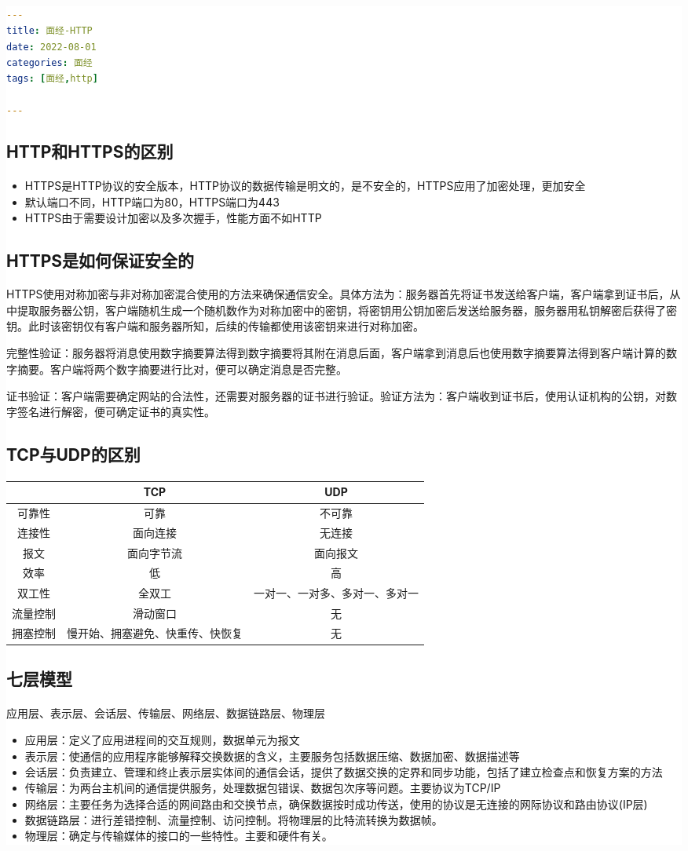 ```yaml
---
title: 面经-HTTP
date: 2022-08-01
categories: 面经
tags: [面经,http]

---
```


## HTTP和HTTPS的区别

- HTTPS是HTTP协议的安全版本，HTTP协议的数据传输是明文的，是不安全的，HTTPS应用了加密处理，更加安全
- 默认端口不同，HTTP端口为80，HTTPS端口为443
- HTTPS由于需要设计加密以及多次握手，性能方面不如HTTP

## HTTPS是如何保证安全的

HTTPS使用对称加密与非对称加密混合使用的方法来确保通信安全。具体方法为：服务器首先将证书发送给客户端，客户端拿到证书后，从中提取服务器公钥，客户端随机生成一个随机数作为对称加密中的密钥，将密钥用公钥加密后发送给服务器，服务器用私钥解密后获得了密钥。此时该密钥仅有客户端和服务器所知，后续的传输都使用该密钥来进行对称加密。

完整性验证：服务器将消息使用数字摘要算法得到数字摘要将其附在消息后面，客户端拿到消息后也使用数字摘要算法得到客户端计算的数字摘要。客户端将两个数字摘要进行比对，便可以确定消息是否完整。

证书验证：客户端需要确定网站的合法性，还需要对服务器的证书进行验证。验证方法为：客户端收到证书后，使用认证机构的公钥，对数字签名进行解密，便可确定证书的真实性。

## TCP与UDP的区别

|      | TCP              | UDP             |
|:----:|:----------------:|:---------------:|
| 可靠性  | 可靠               | 不可靠             |
| 连接性  | 面向连接             | 无连接             |
| 报文   | 面向字节流            | 面向报文            |
| 效率   | 低                | 高               |
| 双工性  | 全双工              | 一对一、一对多、多对一、多对一 |
| 流量控制 | 滑动窗口             | 无               |
| 拥塞控制 | 慢开始、拥塞避免、快重传、快恢复 | 无               |

## 七层模型

应用层、表示层、会话层、传输层、网络层、数据链路层、物理层

- 应用层：定义了应用进程间的交互规则，数据单元为报文
- 表示层：使通信的应用程序能够解释交换数据的含义，主要服务包括数据压缩、数据加密、数据描述等
- 会话层：负责建立、管理和终止表示层实体间的通信会话，提供了数据交换的定界和同步功能，包括了建立检查点和恢复方案的方法
- 传输层：为两台主机间的通信提供服务，处理数据包错误、数据包次序等问题。主要协议为TCP/IP
- 网络层：主要任务为选择合适的网间路由和交换节点，确保数据按时成功传送，使用的协议是无连接的网际协议和路由协议(IP层)
- 数据链路层：进行差错控制、流量控制、访问控制。将物理层的比特流转换为数据帧。
- 物理层：确定与传输媒体的接口的一些特性。主要和硬件有关。
